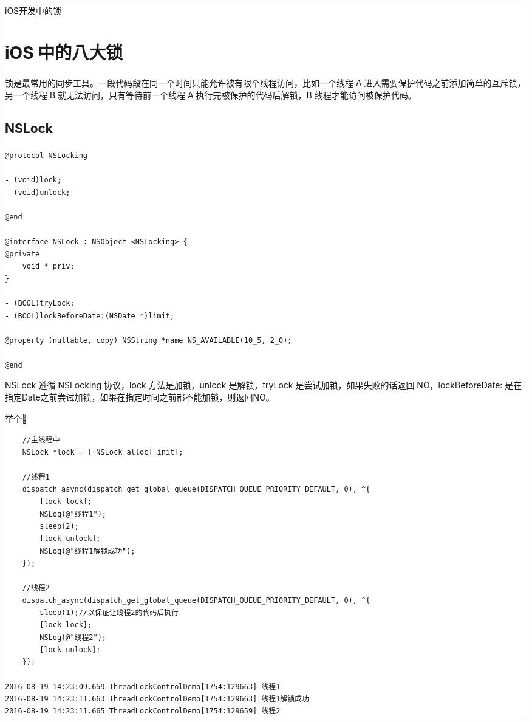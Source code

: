 iOS开发中的锁


# iOS 中的八大锁
锁是最常用的同步工具。一段代码段在同一个时间只能允许被有限个线程访问，比如一个线程 A 进入需要保护代码之前添加简单的互斥锁，另一个线程 B 就无法访问，只有等待前一个线程 A 执行完被保护的代码后解锁，B 线程才能访问被保护代码。

## NSLock

```
@protocol NSLocking

- (void)lock;
- (void)unlock;

@end

@interface NSLock : NSObject <NSLocking> {
@private
    void *_priv;
}

- (BOOL)tryLock;
- (BOOL)lockBeforeDate:(NSDate *)limit;

@property (nullable, copy) NSString *name NS_AVAILABLE(10_5, 2_0);

@end

```

NSLock 遵循 NSLocking 协议，lock 方法是加锁，unlock 是解锁，tryLock 是尝试加锁，如果失败的话返回 NO，lockBeforeDate: 是在指定Date之前尝试加锁，如果在指定时间之前都不能加锁，则返回NO。

举个🌰

```
    //主线程中
    NSLock *lock = [[NSLock alloc] init];
    
    //线程1
    dispatch_async(dispatch_get_global_queue(DISPATCH_QUEUE_PRIORITY_DEFAULT, 0), ^{
        [lock lock];
        NSLog(@"线程1");
        sleep(2);
        [lock unlock];
        NSLog(@"线程1解锁成功");
    });

    //线程2
    dispatch_async(dispatch_get_global_queue(DISPATCH_QUEUE_PRIORITY_DEFAULT, 0), ^{
        sleep(1);//以保证让线程2的代码后执行
        [lock lock];
        NSLog(@"线程2");
        [lock unlock];
    });

2016-08-19 14:23:09.659 ThreadLockControlDemo[1754:129663] 线程1
2016-08-19 14:23:11.663 ThreadLockControlDemo[1754:129663] 线程1解锁成功
2016-08-19 14:23:11.665 ThreadLockControlDemo[1754:129659] 线程2

```
